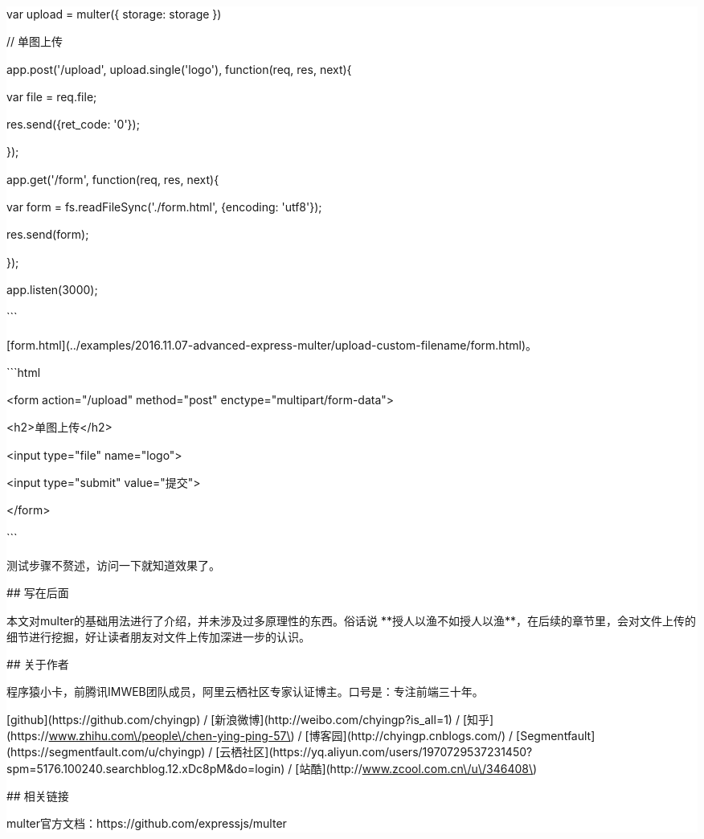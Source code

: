 var upload = multer\({ storage: storage }\)

\/\/ 单图上传

app.post\('\/upload', upload.single\('logo'\), function\(req, res, next\){

 var file = req.file;

 res.send\({ret\_code: '0'}\);

}\);

app.get\('\/form', function\(req, res, next\){

 var form = fs.readFileSync\('.\/form.html', {encoding: 'utf8'}\);

 res.send\(form\);

}\);

app.listen\(3000\);

\`\`\`

\[form.html\]\(..\/examples\/2016.11.07-advanced-express-multer\/upload-custom-filename\/form.html\)。

\`\`\`html

&lt;form action="\/upload" method="post" enctype="multipart\/form-data"&gt;

 &lt;h2&gt;单图上传&lt;\/h2&gt;

 &lt;input type="file" name="logo"&gt;

 &lt;input type="submit" value="提交"&gt;

&lt;\/form&gt;

\`\`\`

测试步骤不赘述，访问一下就知道效果了。

\#\# 写在后面

本文对multer的基础用法进行了介绍，并未涉及过多原理性的东西。俗话说 \*\*授人以渔不如授人以渔\*\*，在后续的章节里，会对文件上传的细节进行挖掘，好让读者朋友对文件上传加深进一步的认识。

\#\# 关于作者

程序猿小卡，前腾讯IMWEB团队成员，阿里云栖社区专家认证博主。口号是：专注前端三十年。

\[github\]\(https:\/\/github.com\/chyingp\) \/ \[新浪微博\]\(http:\/\/weibo.com\/chyingp?is\_all=1\) \/ \[知乎\]\(https:\/\/www.zhihu.com\/people\/chen-ying-ping-57\) \/ \[博客园\]\(http:\/\/chyingp.cnblogs.com\/\) \/ \[Segmentfault\]\(https:\/\/segmentfault.com\/u\/chyingp\) \/ \[云栖社区\]\(https:\/\/yq.aliyun.com\/users\/1970729537231450?spm=5176.100240.searchblog.12.xDc8pM&do=login\) \/ \[站酷\]\(http:\/\/www.zcool.com.cn\/u\/346408\)

\#\# 相关链接

multer官方文档：https:\/\/github.com\/expressjs\/multer

